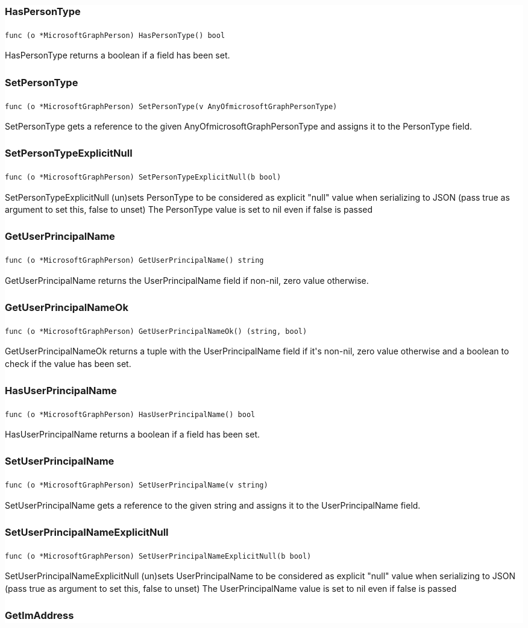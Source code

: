 ### HasPersonType

`func (o *MicrosoftGraphPerson) HasPersonType() bool`

HasPersonType returns a boolean if a field has been set.

### SetPersonType

`func (o *MicrosoftGraphPerson) SetPersonType(v AnyOfmicrosoftGraphPersonType)`

SetPersonType gets a reference to the given AnyOfmicrosoftGraphPersonType and assigns it to the PersonType field.

### SetPersonTypeExplicitNull

`func (o *MicrosoftGraphPerson) SetPersonTypeExplicitNull(b bool)`

SetPersonTypeExplicitNull (un)sets PersonType to be considered as explicit "null" value
when serializing to JSON (pass true as argument to set this, false to unset)
The PersonType value is set to nil even if false is passed
### GetUserPrincipalName

`func (o *MicrosoftGraphPerson) GetUserPrincipalName() string`

GetUserPrincipalName returns the UserPrincipalName field if non-nil, zero value otherwise.

### GetUserPrincipalNameOk

`func (o *MicrosoftGraphPerson) GetUserPrincipalNameOk() (string, bool)`

GetUserPrincipalNameOk returns a tuple with the UserPrincipalName field if it's non-nil, zero value otherwise
and a boolean to check if the value has been set.

### HasUserPrincipalName

`func (o *MicrosoftGraphPerson) HasUserPrincipalName() bool`

HasUserPrincipalName returns a boolean if a field has been set.

### SetUserPrincipalName

`func (o *MicrosoftGraphPerson) SetUserPrincipalName(v string)`

SetUserPrincipalName gets a reference to the given string and assigns it to the UserPrincipalName field.

### SetUserPrincipalNameExplicitNull

`func (o *MicrosoftGraphPerson) SetUserPrincipalNameExplicitNull(b bool)`

SetUserPrincipalNameExplicitNull (un)sets UserPrincipalName to be considered as explicit "null" value
when serializing to JSON (pass true as argument to set this, false to unset)
The UserPrincipalName value is set to nil even if false is passed
### GetImAddress
